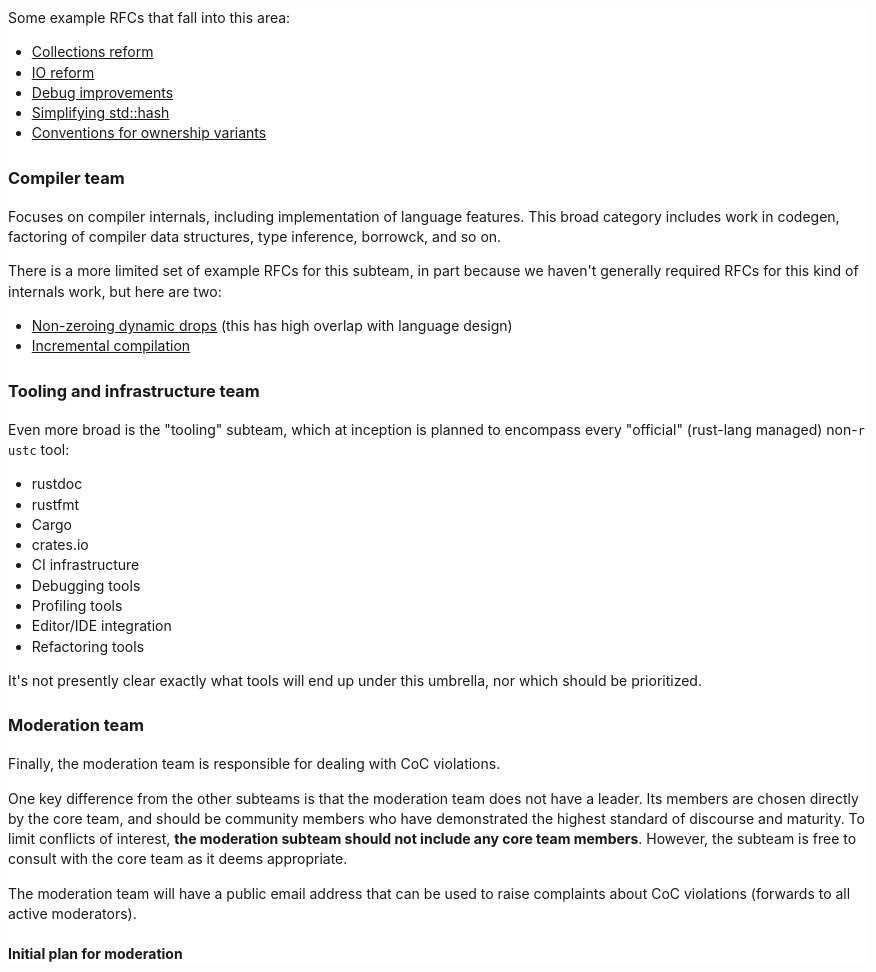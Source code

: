 Some example RFCs that fall into this area:

* [Collections reform](https://github.com/rust-lang/rfcs/pull/235)
* [IO reform](https://github.com/rust-lang/rfcs/pull/517/)
* [Debug improvements](https://github.com/rust-lang/rfcs/pull/640)
* [Simplifying std::hash](https://github.com/rust-lang/rfcs/pull/823)
* [Conventions for ownership variants](https://github.com/rust-lang/rfcs/pull/199)

### Compiler team

Focuses on compiler internals, including implementation of language
features. This broad category includes work in codegen, factoring of compiler
data structures, type inference, borrowck, and so on.

There is a more limited set of example RFCs for this subteam, in part because we
haven't generally required RFCs for this kind of internals work, but here are two:

* [Non-zeroing dynamic drops](https://github.com/rust-lang/rfcs/pull/320) (this
  has high overlap with language design)
* [Incremental compilation](https://github.com/rust-lang/rfcs/pull/594)

### Tooling and infrastructure team

Even more broad is the "tooling" subteam, which at inception is planned to
encompass every "official" (rust-lang managed) non-`rustc` tool:

* rustdoc
* rustfmt
* Cargo
* crates.io
* CI infrastructure
* Debugging tools
* Profiling tools
* Editor/IDE integration
* Refactoring tools

It's not presently clear exactly what tools will end up under this umbrella, nor
which should be prioritized.

### Moderation team

Finally, the moderation team is responsible for dealing with CoC violations.

One key difference from the other subteams is that the moderation team does not
have a leader. Its members are chosen directly by the core team, and should be
community members who have demonstrated the highest standard of discourse and
maturity. To limit conflicts of interest, **the moderation subteam should not
include any core team members**. However, the subteam is free to consult with
the core team as it deems appropriate.

The moderation team will have a public email address that can be used to raise
complaints about CoC violations (forwards to all active moderators).

#### Initial plan for moderation
